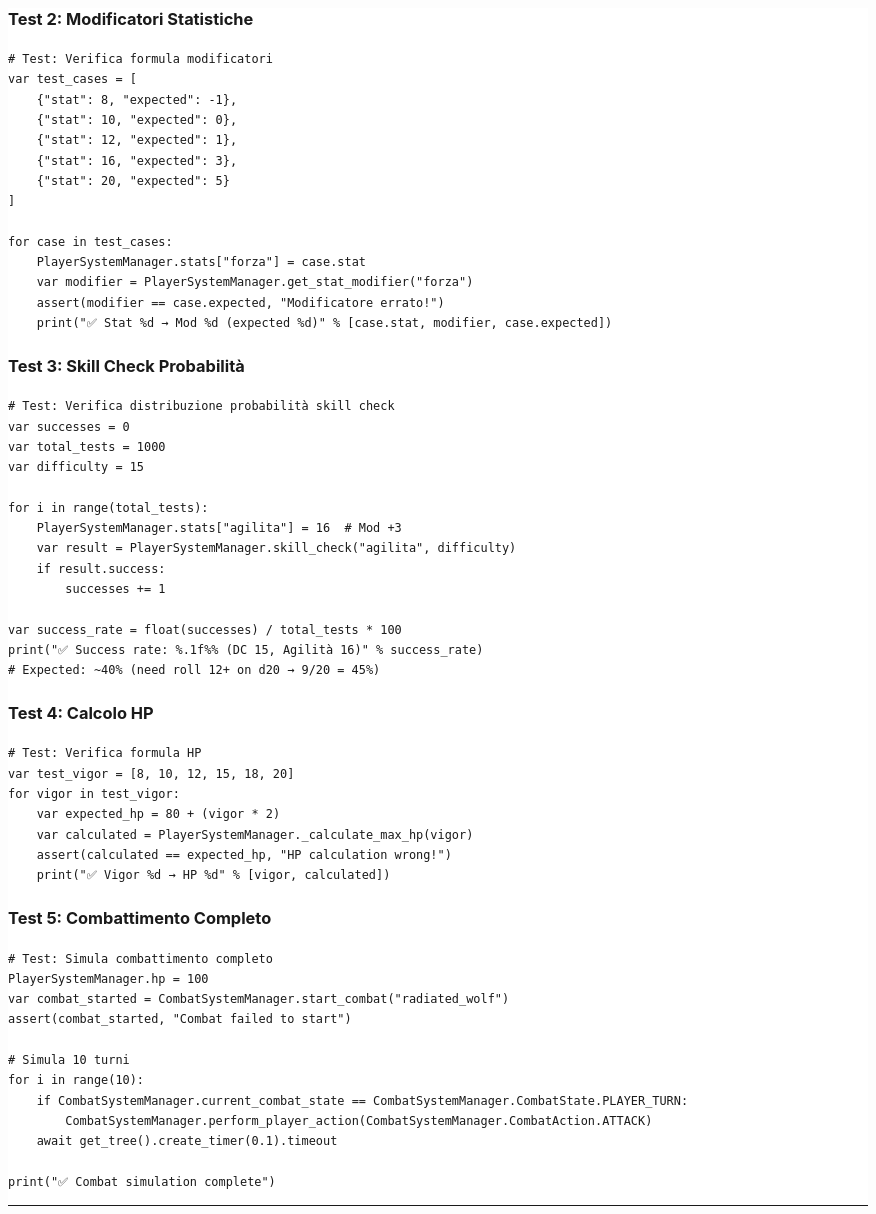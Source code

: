 ### Test 2: Modificatori Statistiche
```gdscript
# Test: Verifica formula modificatori
var test_cases = [
    {"stat": 8, "expected": -1},
    {"stat": 10, "expected": 0},
    {"stat": 12, "expected": 1},
    {"stat": 16, "expected": 3},
    {"stat": 20, "expected": 5}
]

for case in test_cases:
    PlayerSystemManager.stats["forza"] = case.stat
    var modifier = PlayerSystemManager.get_stat_modifier("forza")
    assert(modifier == case.expected, "Modificatore errato!")
    print("✅ Stat %d → Mod %d (expected %d)" % [case.stat, modifier, case.expected])
```

### Test 3: Skill Check Probabilità
```gdscript
# Test: Verifica distribuzione probabilità skill check
var successes = 0
var total_tests = 1000
var difficulty = 15

for i in range(total_tests):
    PlayerSystemManager.stats["agilita"] = 16  # Mod +3
    var result = PlayerSystemManager.skill_check("agilita", difficulty)
    if result.success:
        successes += 1

var success_rate = float(successes) / total_tests * 100
print("✅ Success rate: %.1f%% (DC 15, Agilità 16)" % success_rate)
# Expected: ~40% (need roll 12+ on d20 → 9/20 = 45%)
```

### Test 4: Calcolo HP
```gdscript
# Test: Verifica formula HP
var test_vigor = [8, 10, 12, 15, 18, 20]
for vigor in test_vigor:
    var expected_hp = 80 + (vigor * 2)
    var calculated = PlayerSystemManager._calculate_max_hp(vigor)
    assert(calculated == expected_hp, "HP calculation wrong!")
    print("✅ Vigor %d → HP %d" % [vigor, calculated])
```

### Test 5: Combattimento Completo
```gdscript
# Test: Simula combattimento completo
PlayerSystemManager.hp = 100
var combat_started = CombatSystemManager.start_combat("radiated_wolf")
assert(combat_started, "Combat failed to start")

# Simula 10 turni
for i in range(10):
    if CombatSystemManager.current_combat_state == CombatSystemManager.CombatState.PLAYER_TURN:
        CombatSystemManager.perform_player_action(CombatSystemManager.CombatAction.ATTACK)
    await get_tree().create_timer(0.1).timeout

print("✅ Combat simulation complete")
```

---